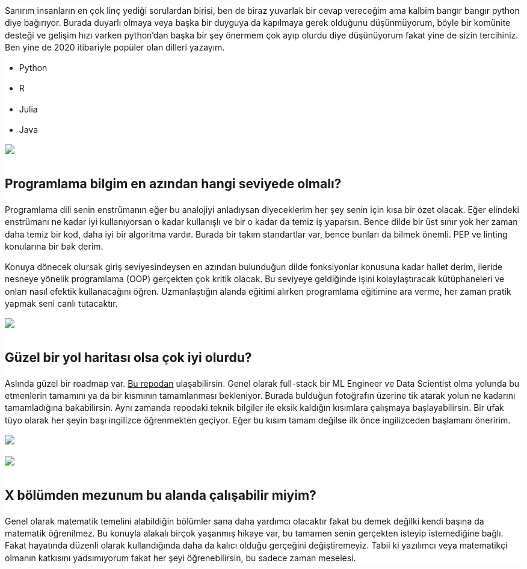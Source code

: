 Sanırım insanların en çok linç yediği sorulardan birisi, ben de biraz yuvarlak bir cevap vereceğim ama kalbim bangır bangır python diye bağırıyor. Burada duyarlı olmaya veya başka bir duyguya da kapılmaya gerek olduğunu düşünmüyorum, böyle bir komünite desteği ve gelişim hızı varken python’dan başka bir şey önermem çok ayıp olurdu diye düşünüyorum fakat yine de sizin tercihiniz. Ben yine de 2020 itibariyle popüler olan dilleri yazayım.

* Python

* R

* Julia

* Java

![](https://cdn.hashnode.com/res/hashnode/image/upload/v1600255755523/vcV1UbIFU.jpeg)

## Programlama bilgim en azından hangi seviyede olmalı?

Programlama dili senin enstrümanın eğer bu analojiyi anladıysan diyeceklerim her şey senin için kısa bir özet olacak. Eğer elindeki enstrümanı ne kadar iyi kullanıyorsan o kadar kullanışlı ve bir o kadar da temiz iş yaparsın. Bence dilde bir üst sınır yok her zaman daha temiz bir kod, daha iyi bir algoritma vardır. Burada bir takım standartlar var, bence bunları da bilmek önemli. PEP ve linting konularına bir bak derim.

Konuya dönecek olursak giriş seviyesindeysen en azından bulunduğun dilde fonksiyonlar konusuna kadar hallet derim, ileride nesneye yönelik programlama (OOP) gerçekten çok kritik olacak. Bu seviyeye geldiğinde işini kolaylaştıracak kütüphaneleri ve onları nasıl efektik kullanacağını öğren. Uzmanlaştığın alanda eğitimi alırken programlama eğitimine ara verme, her zaman pratik yapmak seni canlı tutacaktır.

![](https://cdn.hashnode.com/res/hashnode/image/upload/v1600255758092/5mapapMXQ.jpeg)

## Güzel bir yol haritası olsa çok iyi olurdu?

Aslında güzel bir roadmap var. [Bu repodan](https://github.com/MrMimic/data-scientist-roadmap) ulaşabilirsin. Genel olarak full-stack bir ML Engineer ve Data Scientist olma yolunda bu etmenlerin tamamını ya da bir kısmının tamamlanması bekleniyor. Burada bulduğun fotoğrafın üzerine tik atarak yolun ne kadarını tamamladığına bakabilirsin. Aynı zamanda repodaki teknik bilgiler ile eksik kaldığın kısımlara çalışmaya başlayabilirsin. Bir ufak tüyo olarak her şeyin başı ingilizce öğrenmekten geçiyor. Eğer bu kısım tamam değilse ilk önce ingilizceden başlamanı öneririm.

![](https://cdn.hashnode.com/res/hashnode/image/upload/v1600255759969/NZqf8Jnk7.png)

![](https://cdn.hashnode.com/res/hashnode/image/upload/v1600255762302/4EyYhYMO8.jpeg)

## X bölümden mezunum bu alanda çalışabilir miyim?

Genel olarak matematik temelini alabildiğin bölümler sana daha yardımcı olacaktır fakat bu demek değilki kendi başına da matematik öğrenilmez. Bu konuyla alakalı birçok yaşanmış hikaye var, bu tamamen senin gerçekten isteyip istemediğine bağlı. Fakat hayatında düzenli olarak kullandığında daha da kalıcı olduğu gerçeğini değiştiremeyiz. Tabii ki yazılımcı veya matematikçi olmanın katkısını yadsımıyorum fakat her şeyi öğrenebilirsin, bu sadece zaman meselesi.
